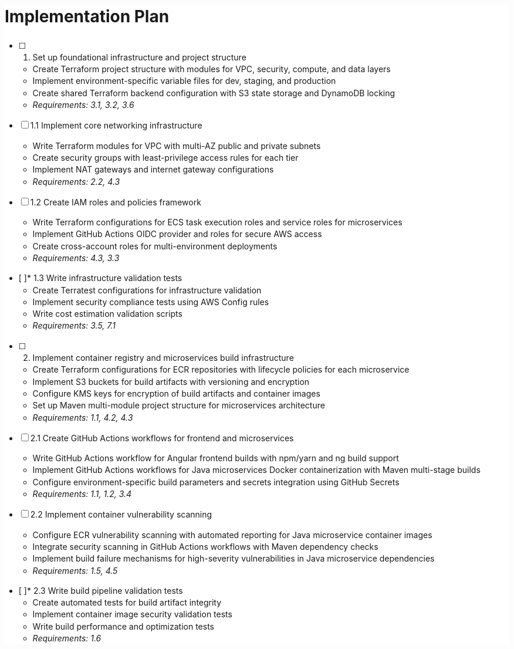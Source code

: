 # Implementation Plan

- [ ] 1. Set up foundational infrastructure and project structure
  - Create Terraform project structure with modules for VPC, security, compute, and data layers
  - Implement environment-specific variable files for dev, staging, and production
  - Create shared Terraform backend configuration with S3 state storage and DynamoDB locking
  - _Requirements: 3.1, 3.2, 3.6_

- [ ] 1.1 Implement core networking infrastructure
  - Write Terraform modules for VPC with multi-AZ public and private subnets
  - Create security groups with least-privilege access rules for each tier
  - Implement NAT gateways and internet gateway configurations
  - _Requirements: 2.2, 4.3_

- [ ] 1.2 Create IAM roles and policies framework
  - Write Terraform configurations for ECS task execution roles and service roles for microservices
  - Implement GitHub Actions OIDC provider and roles for secure AWS access
  - Create cross-account roles for multi-environment deployments
  - _Requirements: 4.3, 3.3_

- [ ]* 1.3 Write infrastructure validation tests
  - Create Terratest configurations for infrastructure validation
  - Implement security compliance tests using AWS Config rules
  - Write cost estimation validation scripts
  - _Requirements: 3.5, 7.1_

- [ ] 2. Implement container registry and microservices build infrastructure
  - Create Terraform configurations for ECR repositories with lifecycle policies for each microservice
  - Implement S3 buckets for build artifacts with versioning and encryption
  - Configure KMS keys for encryption of build artifacts and container images
  - Set up Maven multi-module project structure for microservices architecture
  - _Requirements: 1.1, 4.2, 4.3_

- [ ] 2.1 Create GitHub Actions workflows for frontend and microservices
  - Write GitHub Actions workflow for Angular frontend builds with npm/yarn and ng build support
  - Implement GitHub Actions workflows for Java microservices Docker containerization with Maven multi-stage builds
  - Configure environment-specific build parameters and secrets integration using GitHub Secrets
  - _Requirements: 1.1, 1.2, 3.4_

- [ ] 2.2 Implement container vulnerability scanning
  - Configure ECR vulnerability scanning with automated reporting for Java microservice container images
  - Integrate security scanning in GitHub Actions workflows with Maven dependency checks
  - Implement build failure mechanisms for high-severity vulnerabilities in Java microservice dependencies
  - _Requirements: 1.5, 4.5_

- [ ]* 2.3 Write build pipeline validation tests
  - Create automated tests for build artifact integrity
  - Implement container image security validation tests
  - Write build performance and optimization tests
  - _Requirements: 1.6_
